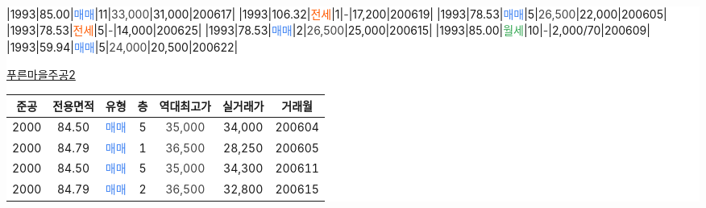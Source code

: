 |1993|85.00|<span style="color:#4285f3">매매</span>|11|<span style="color:#444444">33,000</span>|31,000|200617|
|1993|106.32|<span style="color:#ff5a00">전세</span>|1|<span style="color:#444444">-</span>|17,200|200619|
|1993|78.53|<span style="color:#4285f3">매매</span>|5|<span style="color:#444444">26,500</span>|22,000|200605|
|1993|78.53|<span style="color:#ff5a00">전세</span>|5|<span style="color:#444444">-</span>|14,000|200625|
|1993|78.53|<span style="color:#4285f3">매매</span>|2|<span style="color:#444444">26,500</span>|25,000|200615|
|1993|85.00|<span style="color:#34a853">월세</span>|10|<span style="color:#444444">-</span>|2,000/70|200609|
|1993|59.94|<span style="color:#4285f3">매매</span>|5|<span style="color:#444444">24,000</span>|20,500|200622|


<script async src="//pagead2.googlesyndication.com/pagead/js/adsbygoogle.js"></script>

<ins class="adsbygoogle"
     style="display:block"
     data-ad-client="ca-pub-2446590836940007"
     data-ad-slot="1659523306"
     data-ad-format="auto"
     data-full-width-responsive="true"></ins>
<script>
(adsbygoogle = window.adsbygoogle || []).push({});
</script>


[푸른마을주공2](https://search.naver.com/search.naver?query=%EA%B2%BD%EA%B8%B0%EB%8F%84+%EC%95%88%EC%82%B0%EC%8B%9C+%EC%83%81%EB%A1%9D%EA%B5%AC+%EC%82%AC%EB%8F%99+%ED%91%B8%EB%A5%B8%EB%A7%88%EC%9D%84%EC%A3%BC%EA%B3%B52)

|준공|전용면적|유형|층|역대최고가|실거래가|거래월|
|:---:|:---:|:---:|:---:|:---:|:---:|:---:|
|2000|84.50|<span style="color:#4285f3">매매</span>|5|<span style="color:#444444">35,000</span>|34,000|200604|
|2000|84.79|<span style="color:#4285f3">매매</span>|1|<span style="color:#444444">36,500</span>|28,250|200605|
|2000|84.50|<span style="color:#4285f3">매매</span>|5|<span style="color:#444444">35,000</span>|34,300|200611|
|2000|84.79|<span style="color:#4285f3">매매</span>|2|<span style="color:#444444">36,500</span>|32,800|200615|


